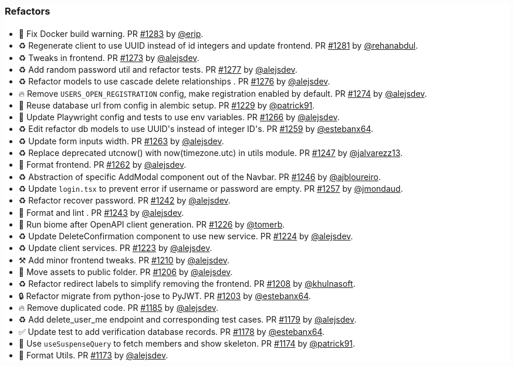 ### Refactors

* 🚨 Fix Docker build warning. PR [#1283](https://github.com/khulnasoft/full-stack-readyapi-template/pull/1283) by [@erip](https://github.com/erip).
* ♻️ Regenerate client to use UUID instead of id integers and update frontend. PR [#1281](https://github.com/khulnasoft/full-stack-readyapi-template/pull/1281) by [@rehanabdul](https://github.com/rehanabdul).
* ♻️ Tweaks in frontend. PR [#1273](https://github.com/khulnasoft/full-stack-readyapi-template/pull/1273) by [@alejsdev](https://github.com/alejsdev).
* ♻️ Add random password util and refactor tests. PR [#1277](https://github.com/khulnasoft/full-stack-readyapi-template/pull/1277) by [@alejsdev](https://github.com/alejsdev).
* ♻️ Refactor models to use cascade delete relationships . PR [#1276](https://github.com/khulnasoft/full-stack-readyapi-template/pull/1276) by [@alejsdev](https://github.com/alejsdev).
* 🔥 Remove `USERS_OPEN_REGISTRATION` config, make registration enabled by default. PR [#1274](https://github.com/khulnasoft/full-stack-readyapi-template/pull/1274) by [@alejsdev](https://github.com/alejsdev).
* 🔧 Reuse database url from config in alembic setup. PR [#1229](https://github.com/khulnasoft/full-stack-readyapi-template/pull/1229) by [@patrick91](https://github.com/patrick91).
* 🔧 Update Playwright config and tests to use env variables. PR [#1266](https://github.com/khulnasoft/full-stack-readyapi-template/pull/1266) by [@alejsdev](https://github.com/alejsdev).
* ♻️ Edit refactor db models to use UUID's instead of integer ID's. PR [#1259](https://github.com/khulnasoft/full-stack-readyapi-template/pull/1259) by [@estebanx64](https://github.com/estebanx64).
* ♻️ Update form inputs width. PR [#1263](https://github.com/khulnasoft/full-stack-readyapi-template/pull/1263) by [@alejsdev](https://github.com/alejsdev).
* ♻️ Replace deprecated utcnow() with now(timezone.utc) in utils module. PR [#1247](https://github.com/khulnasoft/full-stack-readyapi-template/pull/1247) by [@jalvarezz13](https://github.com/jalvarezz13).
* 🎨 Format frontend. PR [#1262](https://github.com/khulnasoft/full-stack-readyapi-template/pull/1262) by [@alejsdev](https://github.com/alejsdev).
* ♻️ Abstraction of specific AddModal component out of the Navbar. PR [#1246](https://github.com/khulnasoft/full-stack-readyapi-template/pull/1246) by [@ajbloureiro](https://github.com/ajbloureiro).
* ♻️ Update `login.tsx` to prevent error if username or password are empty. PR [#1257](https://github.com/khulnasoft/full-stack-readyapi-template/pull/1257) by [@jmondaud](https://github.com/jmondaud).
* ♻️ Refactor recover password. PR [#1242](https://github.com/khulnasoft/full-stack-readyapi-template/pull/1242) by [@alejsdev](https://github.com/alejsdev).
* 🎨 Format and lint . PR [#1243](https://github.com/khulnasoft/full-stack-readyapi-template/pull/1243) by [@alejsdev](https://github.com/alejsdev).
* 🎨 Run biome after OpenAPI client generation. PR [#1226](https://github.com/khulnasoft/full-stack-readyapi-template/pull/1226) by [@tomerb](https://github.com/tomerb).
* ♻️ Update DeleteConfirmation component to use new service. PR [#1224](https://github.com/khulnasoft/full-stack-readyapi-template/pull/1224) by [@alejsdev](https://github.com/alejsdev).
* ♻️ Update client services. PR [#1223](https://github.com/khulnasoft/full-stack-readyapi-template/pull/1223) by [@alejsdev](https://github.com/alejsdev).
* ⚒️ Add minor frontend tweaks. PR [#1210](https://github.com/khulnasoft/full-stack-readyapi-template/pull/1210) by [@alejsdev](https://github.com/alejsdev).
* 🚚 Move assets to public folder. PR [#1206](https://github.com/khulnasoft/full-stack-readyapi-template/pull/1206) by [@alejsdev](https://github.com/alejsdev).
* ♻️ Refactor redirect labels to simplify removing the frontend. PR [#1208](https://github.com/khulnasoft/full-stack-readyapi-template/pull/1208) by [@khulnasoft](https://github.com/khulnasoft).
* 🔒️ Refactor migrate from python-jose to PyJWT. PR [#1203](https://github.com/khulnasoft/full-stack-readyapi-template/pull/1203) by [@estebanx64](https://github.com/estebanx64).
* 🔥 Remove duplicated code. PR [#1185](https://github.com/khulnasoft/full-stack-readyapi-template/pull/1185) by [@alejsdev](https://github.com/alejsdev).
* ♻️ Add delete_user_me endpoint and corresponding test cases. PR [#1179](https://github.com/khulnasoft/full-stack-readyapi-template/pull/1179) by [@alejsdev](https://github.com/alejsdev).
* ✅ Update test to add verification database records. PR [#1178](https://github.com/khulnasoft/full-stack-readyapi-template/pull/1178) by [@estebanx64](https://github.com/estebanx64).
* 🚸 Use `useSuspenseQuery` to fetch members and show skeleton. PR [#1174](https://github.com/khulnasoft/full-stack-readyapi-template/pull/1174) by [@patrick91](https://github.com/patrick91).
* 🎨 Format Utils. PR [#1173](https://github.com/khulnasoft/full-stack-readyapi-template/pull/1173) by [@alejsdev](https://github.com/alejsdev).